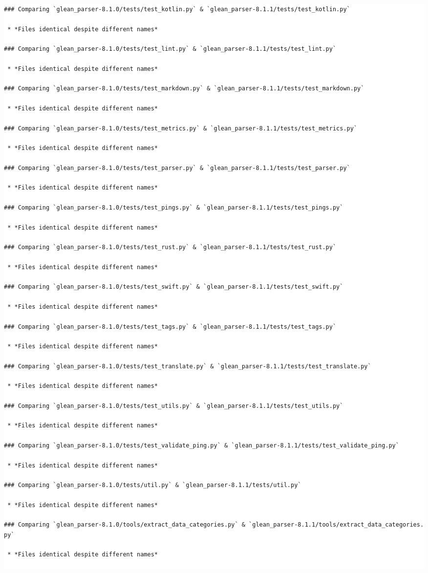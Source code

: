 ```
### Comparing `glean_parser-8.1.0/tests/test_kotlin.py` & `glean_parser-8.1.1/tests/test_kotlin.py`

 * *Files identical despite different names*

### Comparing `glean_parser-8.1.0/tests/test_lint.py` & `glean_parser-8.1.1/tests/test_lint.py`

 * *Files identical despite different names*

### Comparing `glean_parser-8.1.0/tests/test_markdown.py` & `glean_parser-8.1.1/tests/test_markdown.py`

 * *Files identical despite different names*

### Comparing `glean_parser-8.1.0/tests/test_metrics.py` & `glean_parser-8.1.1/tests/test_metrics.py`

 * *Files identical despite different names*

### Comparing `glean_parser-8.1.0/tests/test_parser.py` & `glean_parser-8.1.1/tests/test_parser.py`

 * *Files identical despite different names*

### Comparing `glean_parser-8.1.0/tests/test_pings.py` & `glean_parser-8.1.1/tests/test_pings.py`

 * *Files identical despite different names*

### Comparing `glean_parser-8.1.0/tests/test_rust.py` & `glean_parser-8.1.1/tests/test_rust.py`

 * *Files identical despite different names*

### Comparing `glean_parser-8.1.0/tests/test_swift.py` & `glean_parser-8.1.1/tests/test_swift.py`

 * *Files identical despite different names*

### Comparing `glean_parser-8.1.0/tests/test_tags.py` & `glean_parser-8.1.1/tests/test_tags.py`

 * *Files identical despite different names*

### Comparing `glean_parser-8.1.0/tests/test_translate.py` & `glean_parser-8.1.1/tests/test_translate.py`

 * *Files identical despite different names*

### Comparing `glean_parser-8.1.0/tests/test_utils.py` & `glean_parser-8.1.1/tests/test_utils.py`

 * *Files identical despite different names*

### Comparing `glean_parser-8.1.0/tests/test_validate_ping.py` & `glean_parser-8.1.1/tests/test_validate_ping.py`

 * *Files identical despite different names*

### Comparing `glean_parser-8.1.0/tests/util.py` & `glean_parser-8.1.1/tests/util.py`

 * *Files identical despite different names*

### Comparing `glean_parser-8.1.0/tools/extract_data_categories.py` & `glean_parser-8.1.1/tools/extract_data_categories.py`

 * *Files identical despite different names*

